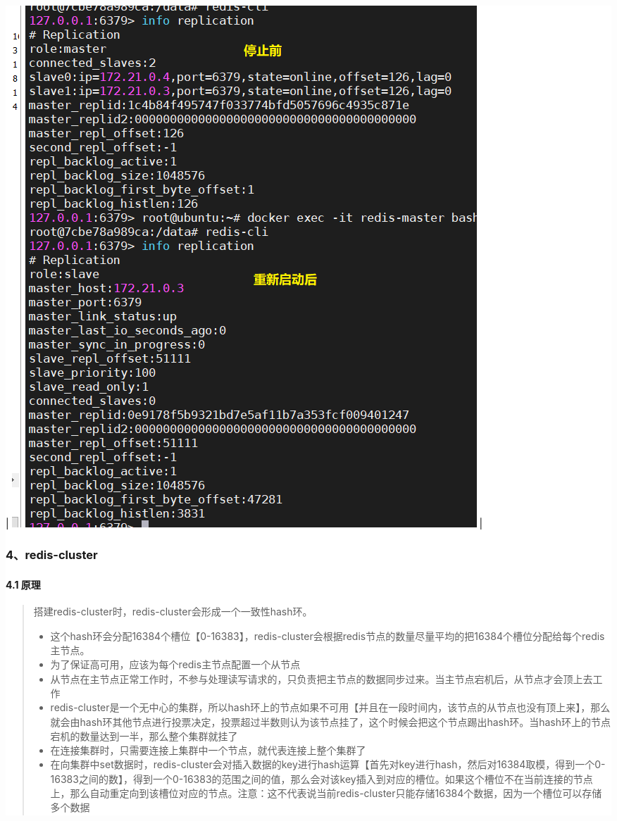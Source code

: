| ![](assets/image-20220409094318460.png) |



### 4、redis-cluster

#### 4.1 原理

> 搭建redis-cluster时，redis-cluster会形成一个一致性hash环。
>
> - 这个hash环会分配16384个槽位【0-16383】，redis-cluster会根据redis节点的数量尽量平均的把16384个槽位分配给每个redis主节点。
> - 为了保证高可用，应该为每个redis主节点配置一个从节点
> - 从节点在主节点正常工作时，不参与处理读写请求的，只负责把主节点的数据同步过来。当主节点宕机后，从节点才会顶上去工作
> - redis-cluster是一个无中心的集群，所以hash环上的节点如果不可用【并且在一段时间内，该节点的从节点也没有顶上来】，那么就会由hash环其他节点进行投票决定，投票超过半数则认为该节点挂了，这个时候会把这个节点踢出hash环。当hash环上的节点宕机的数量达到一半，那么整个集群就挂了
> - 在连接集群时，只需要连接上集群中一个节点，就代表连接上整个集群了
> - 在向集群中set数据时，redis-cluster会对插入数据的key进行hash运算【首先对key进行hash，然后对16384取模，得到一个0-16383之间的数】，得到一个0-16383的范围之间的值，那么会对该key插入到对应的槽位。如果这个槽位不在当前连接的节点上，那么自动重定向到该槽位对应的节点。注意：这不代表说当前redis-cluster只能存储16384个数据，因为一个槽位可以存储多个数据
